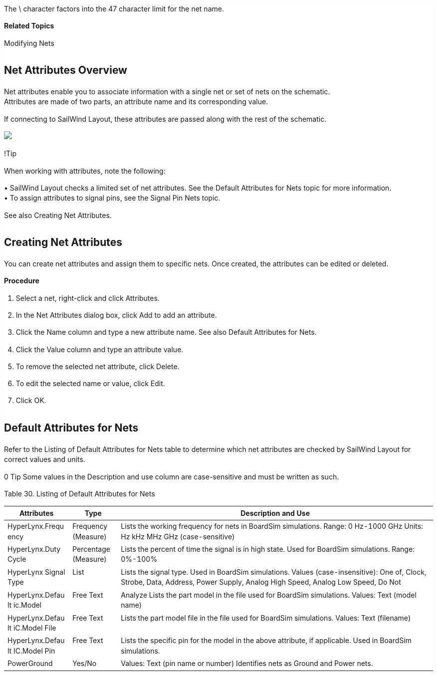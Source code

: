 The \ character factors into the 47 character limit for the net name.  

**Related Topics**  

Modifying Nets  

## Net Attributes Overview  

Net attributes enable you to associate information with a single net or set of nets on the schematic.   
Attributes are made of two parts, an attribute name and its corresponding value.  

If connecting to SailWind Layout, these attributes are passed along with the rest of the schematic.  

![](/images/eab04590c856356e11074d12f2ca9f7fbabedf08a6465e704300f7b96522c747.jpg)  

!Tip  

When working with attributes, note the following:  

• SailWind Layout checks a limited set of net attributes. See the Default Attributes for Nets topic for more information.   
• To assign attributes to signal pins, see the Signal Pin Nets topic.  

See also Creating Net Attributes.  

## Creating Net Attributes  

You can create net attributes and assign them to specific nets. Once created, the attributes can be edited or deleted.  

**Procedure** 

1. Select a net, right-click and click Attributes.   
2. In the Net Attributes dialog box, click Add to add an attribute.   
3. Click the Name column and type a new attribute name. See also Default Attributes for Nets.  

4. Click the Value column and type an attribute value.   
5. To remove the selected net attribute, click Delete.   
6. To edit the selected name or value, click Edit.   
7. Click OK.  

## Default Attributes for Nets  

Refer to the Listing of Default Attributes for Nets table to determine which net attributes are checked by SailWind Layout for correct values and units.  

0 Tip Some values in the Description and use column are case-sensitive and must be written as such.  

Table 30. Listing of Default Attributes for Nets   


| Attributes                      | Type                 | Description and Use                                                                                                                                                             |
|---------------------------------|----------------------|---------------------------------------------------------------------------------------------------------------------------------------------------------------------------------|
| HyperLynx.Frequency             | Frequency (Measure)  | Lists the working frequency for nets in BoardSim simulations. Range: 0 Hz-1000 GHz Units: Hz kHz MHz GHz (case-sensitive)                                                       |
| HyperLynx.Duty Cycle            | Percentage (Measure) | Lists the percent of time the signal is in high state. Used for BoardSim simulations. Range: 0%-100%                                                                            |
| HyperLynx Signal Type           | List                 | Lists the signal type. Used in BoardSim simulations. Values (case-insensitive): One of, Clock, Strobe, Data, Address, Power Supply, Analog High Speed, Analog Low Speed, Do Not |
| HyperLynx.Default ic.Model      | Free Text            | Analyze Lists the part model in the file used for BoardSim simulations. Values: Text (model name)                                                                               |
| HyperLynx.Default iC.Model File | Free Text            | Lists the part model file in the file used for BoardSim simulations. Values: Text (filename)                                                                                    |
| HyperLynx.Default IC.Model Pin  | Free Text            | Lists the specific pin for the model in the above attribute, if applicable. Used in BoardSim simulations.                                                                       |
| PowerGround                     | Yes/No               | Values: Text (pin name or number) Identifies nets as Ground and Power nets.                                                                                                     |
